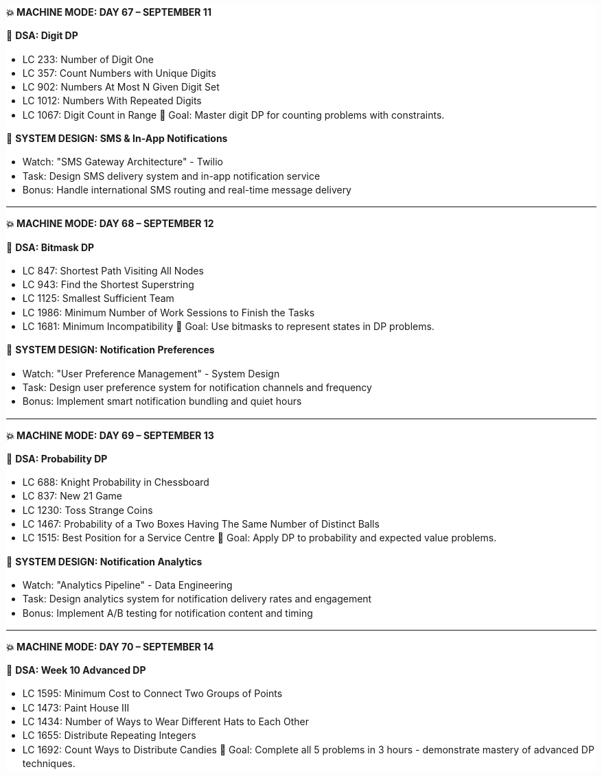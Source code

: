 
**💥 MACHINE MODE: DAY 67 – SEPTEMBER 11**

🎯 **DSA: Digit DP**
* LC 233: Number of Digit One
* LC 357: Count Numbers with Unique Digits
* LC 902: Numbers At Most N Given Digit Set
* LC 1012: Numbers With Repeated Digits
* LC 1067: Digit Count in Range
📌 Goal: Master digit DP for counting problems with constraints.

🧠 **SYSTEM DESIGN: SMS & In-App Notifications**
* Watch: "SMS Gateway Architecture" - Twilio
* Task: Design SMS delivery system and in-app notification service
* Bonus: Handle international SMS routing and real-time message delivery

---

**💥 MACHINE MODE: DAY 68 – SEPTEMBER 12**

🎯 **DSA: Bitmask DP**
* LC 847: Shortest Path Visiting All Nodes
* LC 943: Find the Shortest Superstring
* LC 1125: Smallest Sufficient Team
* LC 1986: Minimum Number of Work Sessions to Finish the Tasks
* LC 1681: Minimum Incompatibility
📌 Goal: Use bitmasks to represent states in DP problems.

🧠 **SYSTEM DESIGN: Notification Preferences**
* Watch: "User Preference Management" - System Design
* Task: Design user preference system for notification channels and frequency
* Bonus: Implement smart notification bundling and quiet hours

---

**💥 MACHINE MODE: DAY 69 – SEPTEMBER 13**

🎯 **DSA: Probability DP**
* LC 688: Knight Probability in Chessboard
* LC 837: New 21 Game
* LC 1230: Toss Strange Coins
* LC 1467: Probability of a Two Boxes Having The Same Number of Distinct Balls
* LC 1515: Best Position for a Service Centre
📌 Goal: Apply DP to probability and expected value problems.

🧠 **SYSTEM DESIGN: Notification Analytics**
* Watch: "Analytics Pipeline" - Data Engineering
* Task: Design analytics system for notification delivery rates and engagement
* Bonus: Implement A/B testing for notification content and timing

---

**💥 MACHINE MODE: DAY 70 – SEPTEMBER 14**

🎯 **DSA: Week 10 Advanced DP**
* LC 1595: Minimum Cost to Connect Two Groups of Points
* LC 1473: Paint House III
* LC 1434: Number of Ways to Wear Different Hats to Each Other
* LC 1655: Distribute Repeating Integers
* LC 1692: Count Ways to Distribute Candies
📌 Goal: Complete all 5 problems in 3 hours - demonstrate mastery of advanced DP techniques.
